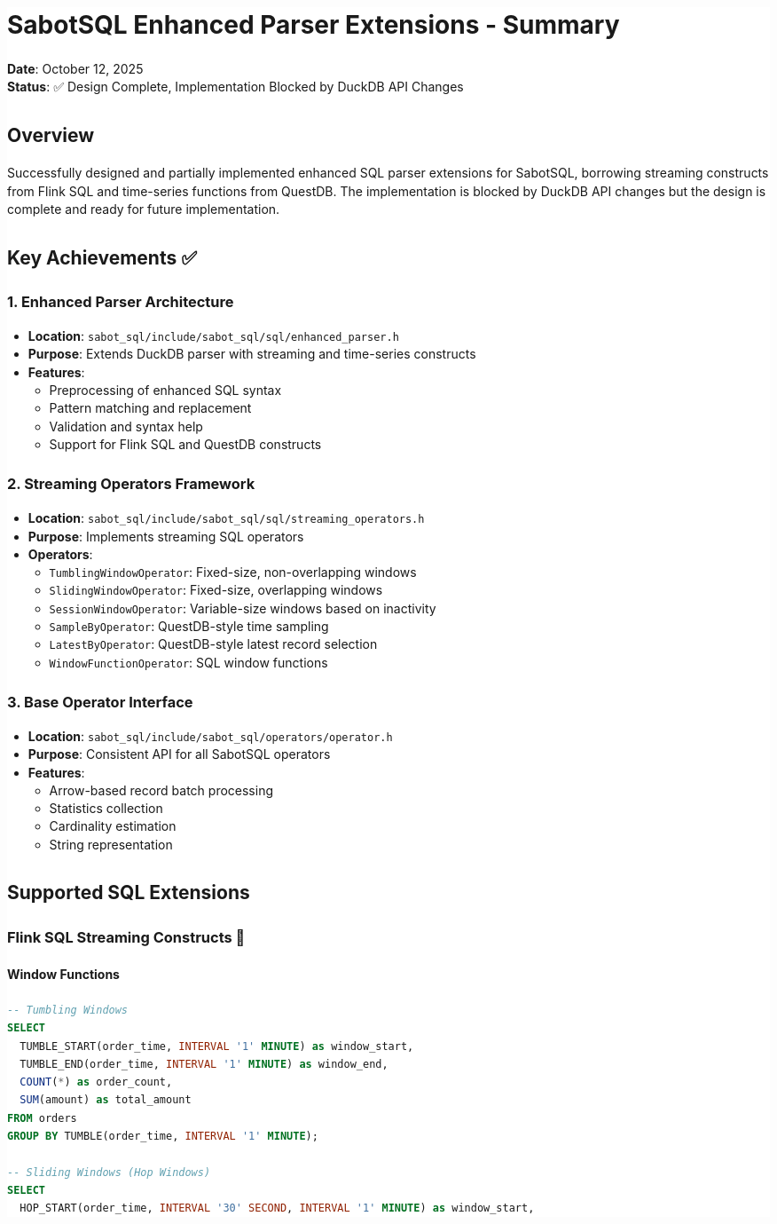 # SabotSQL Enhanced Parser Extensions - Summary

**Date**: October 12, 2025  
**Status**: ✅ Design Complete, Implementation Blocked by DuckDB API Changes

## Overview

Successfully designed and partially implemented enhanced SQL parser extensions for SabotSQL, borrowing streaming constructs from Flink SQL and time-series functions from QuestDB. The implementation is blocked by DuckDB API changes but the design is complete and ready for future implementation.

## Key Achievements ✅

### 1. **Enhanced Parser Architecture**
- **Location**: `sabot_sql/include/sabot_sql/sql/enhanced_parser.h`
- **Purpose**: Extends DuckDB parser with streaming and time-series constructs
- **Features**:
  - Preprocessing of enhanced SQL syntax
  - Pattern matching and replacement
  - Validation and syntax help
  - Support for Flink SQL and QuestDB constructs

### 2. **Streaming Operators Framework**
- **Location**: `sabot_sql/include/sabot_sql/sql/streaming_operators.h`
- **Purpose**: Implements streaming SQL operators
- **Operators**:
  - `TumblingWindowOperator`: Fixed-size, non-overlapping windows
  - `SlidingWindowOperator`: Fixed-size, overlapping windows
  - `SessionWindowOperator`: Variable-size windows based on inactivity
  - `SampleByOperator`: QuestDB-style time sampling
  - `LatestByOperator`: QuestDB-style latest record selection
  - `WindowFunctionOperator`: SQL window functions

### 3. **Base Operator Interface**
- **Location**: `sabot_sql/include/sabot_sql/operators/operator.h`
- **Purpose**: Consistent API for all SabotSQL operators
- **Features**:
  - Arrow-based record batch processing
  - Statistics collection
  - Cardinality estimation
  - String representation

## Supported SQL Extensions

### Flink SQL Streaming Constructs 🔄

#### Window Functions
```sql
-- Tumbling Windows
SELECT 
  TUMBLE_START(order_time, INTERVAL '1' MINUTE) as window_start,
  TUMBLE_END(order_time, INTERVAL '1' MINUTE) as window_end,
  COUNT(*) as order_count,
  SUM(amount) as total_amount
FROM orders
GROUP BY TUMBLE(order_time, INTERVAL '1' MINUTE);

-- Sliding Windows (Hop Windows)
SELECT 
  HOP_START(order_time, INTERVAL '30' SECOND, INTERVAL '1' MINUTE) as window_start,
```